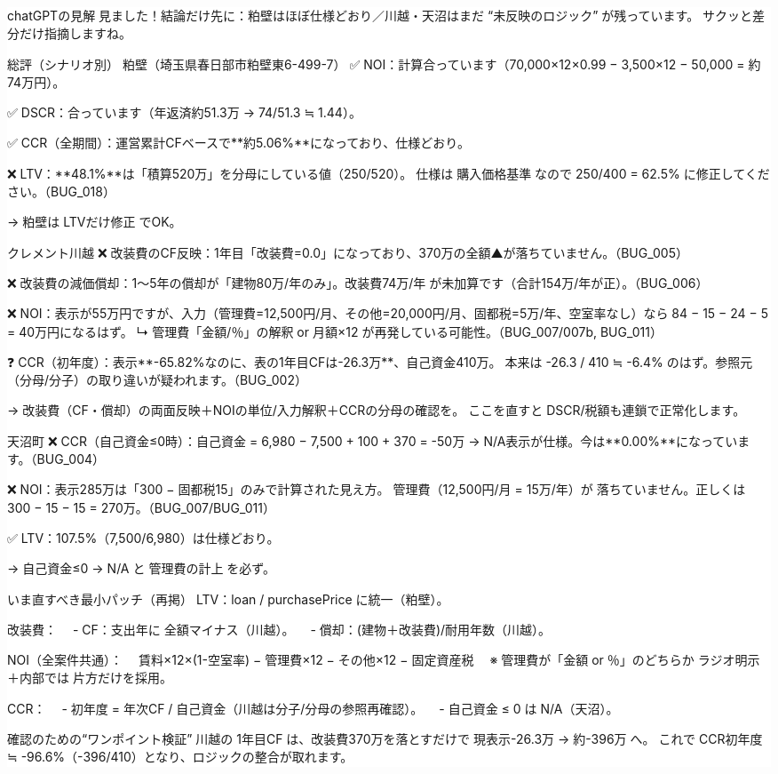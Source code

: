 chatGPTの見解
見ました！結論だけ先に：粕壁はほぼ仕様どおり／川越・天沼はまだ “未反映のロジック” が残っています。
サクッと差分だけ指摘しますね。

総評（シナリオ別）
粕壁（埼玉県春日部市粕壁東6-499-7）
✅ NOI：計算合っています（70,000×12×0.99 − 3,500×12 − 50,000 = 約74万円）。

✅ DSCR：合っています（年返済約51.3万 → 74/51.3 ≒ 1.44）。

✅ CCR（全期間）：運営累計CFベースで**約5.06%**になっており、仕様どおり。

❌ LTV：**48.1%**は「積算520万」を分母にしている値（250/520）。
仕様は 購入価格基準 なので 250/400 = 62.5% に修正してください。（BUG_018）

→ 粕壁は LTVだけ修正 でOK。

クレメント川越
❌ 改装費のCF反映：1年目「改装費=0.0」になっており、370万の全額▲が落ちていません。（BUG_005）

❌ 改装費の減価償却：1〜5年の償却が「建物80万/年のみ」。改装費74万/年 が未加算です（合計154万/年が正）。（BUG_006）

❌ NOI：表示が55万円ですが、入力（管理費=12,500円/月、その他=20,000円/月、固都税=5万/年、空室率なし）なら
84 − 15 − 24 − 5 = 40万円になるはず。
↳ 管理費「金額/％」の解釈 or 月額×12 が再発している可能性。（BUG_007/007b, BUG_011）

❓ CCR（初年度）：表示**-65.82%なのに、表の1年目CFは-26.3万**、自己資金410万。
本来は -26.3 / 410 ≒ -6.4% のはず。参照元（分母/分子）の取り違いが疑われます。（BUG_002）

→ 改装費（CF・償却）の両面反映＋NOIの単位/入力解釈＋CCRの分母の確認を。
ここを直すと DSCR/税額も連鎖で正常化します。

天沼町
❌ CCR（自己資金≤0時）：自己資金 = 6,980 − 7,500 + 100 + 370 = -50万 → N/A表示が仕様。今は**0.00%**になっています。（BUG_004）

❌ NOI：表示285万は「300 − 固都税15」のみで計算された見え方。
管理費（12,500円/月 = 15万/年）が 落ちていません。正しくは 300 − 15 − 15 = 270万。（BUG_007/BUG_011）

✅ LTV：107.5%（7,500/6,980）は仕様どおり。

→ 自己資金≤0 → N/A と 管理費の計上 を必ず。

いま直すべき最小パッチ（再掲）
LTV：loan / purchasePrice に統一（粕壁）。

改装費：
　- CF：支出年に 全額マイナス（川越）。
　- 償却：(建物＋改装費)/耐用年数（川越）。

NOI（全案件共通）：
　賃料×12×(1-空室率) − 管理費×12 − その他×12 − 固定資産税
　※ 管理費が「金額 or ％」のどちらか ラジオ明示＋内部では 片方だけを採用。

CCR：
　- 初年度 = 年次CF / 自己資金（川越は分子/分母の参照再確認）。
　- 自己資金 ≤ 0 は N/A（天沼）。

確認のための“ワンポイント検証”
川越の 1年目CF は、改装費370万を落とすだけで 現表示-26.3万 → 約-396万 へ。
これで CCR初年度 ≒ -96.6%（-396/410）となり、ロジックの整合が取れます。
